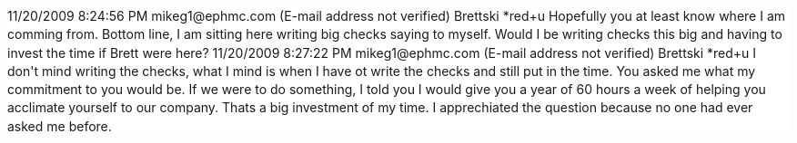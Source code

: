 <td >11/20/2009
</td>

<td >
</td>

<td >8:24:56 PM
</td>

<td >
</td>

<td >mikeg1@ephmc.com (E-mail address not verified)
</td>

<td >
</td>

<td >Brettski *red+u
</td>

<td >
</td>

<td >Hopefully you at least know where I am  comming from. Bottom line, I am sitting here writing big checks saying to  myself. Would I be writing checks this big and having to invest the time if  Brett were here?
</td>
</tr>
<tr style="background-color:#e0edff;" >

<td >11/20/2009
</td>

<td >
</td>

<td >8:27:22 PM
</td>

<td >
</td>

<td >mikeg1@ephmc.com (E-mail address not verified)
</td>

<td >
</td>

<td >Brettski *red+u
</td>

<td >
</td>

<td >I don't mind writing the checks, what I mind  is when I have ot write the checks and still put in the time. You asked me what  my commitment to you would be. If we were to do something, I told you I would  give you a year of 60 hours a week of helping you acclimate yourself to our  company. Thats a big investment of my time. I apprechiated the question because  no one had ever asked me before. 
</td>
</tr>
<tr style="background-color:#e0edff;" >
